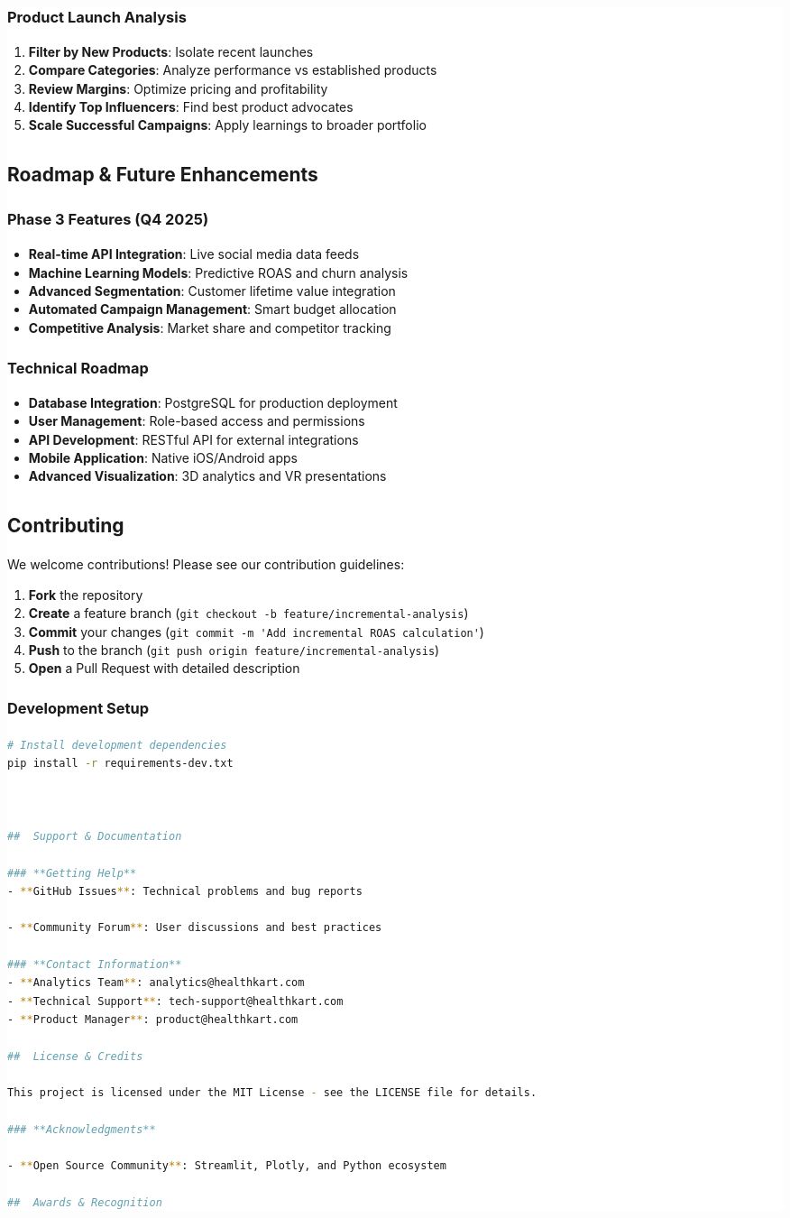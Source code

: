 ### **Product Launch Analysis**
1. **Filter by New Products**: Isolate recent launches
2. **Compare Categories**: Analyze performance vs established products
3. **Review Margins**: Optimize pricing and profitability
4. **Identify Top Influencers**: Find best product advocates
5. **Scale Successful Campaigns**: Apply learnings to broader portfolio

##  Roadmap & Future Enhancements

### **Phase 3 Features (Q4 2025)**
- **Real-time API Integration**: Live social media data feeds
- **Machine Learning Models**: Predictive ROAS and churn analysis
- **Advanced Segmentation**: Customer lifetime value integration
- **Automated Campaign Management**: Smart budget allocation
- **Competitive Analysis**: Market share and competitor tracking

### **Technical Roadmap**
- **Database Integration**: PostgreSQL for production deployment
- **User Management**: Role-based access and permissions
- **API Development**: RESTful API for external integrations
- **Mobile Application**: Native iOS/Android apps
- **Advanced Visualization**: 3D analytics and VR presentations

##  Contributing

We welcome contributions! Please see our contribution guidelines:

1. **Fork** the repository
2. **Create** a feature branch (`git checkout -b feature/incremental-analysis`)
3. **Commit** your changes (`git commit -m 'Add incremental ROAS calculation'`)
4. **Push** to the branch (`git push origin feature/incremental-analysis`)
5. **Open** a Pull Request with detailed description

### **Development Setup**
```bash
# Install development dependencies
pip install -r requirements-dev.txt



##  Support & Documentation

### **Getting Help**
- **GitHub Issues**: Technical problems and bug reports

- **Community Forum**: User discussions and best practices

### **Contact Information**
- **Analytics Team**: analytics@healthkart.com
- **Technical Support**: tech-support@healthkart.com
- **Product Manager**: product@healthkart.com

##  License & Credits

This project is licensed under the MIT License - see the LICENSE file for details.

### **Acknowledgments**

- **Open Source Community**: Streamlit, Plotly, and Python ecosystem

##  Awards & Recognition

```